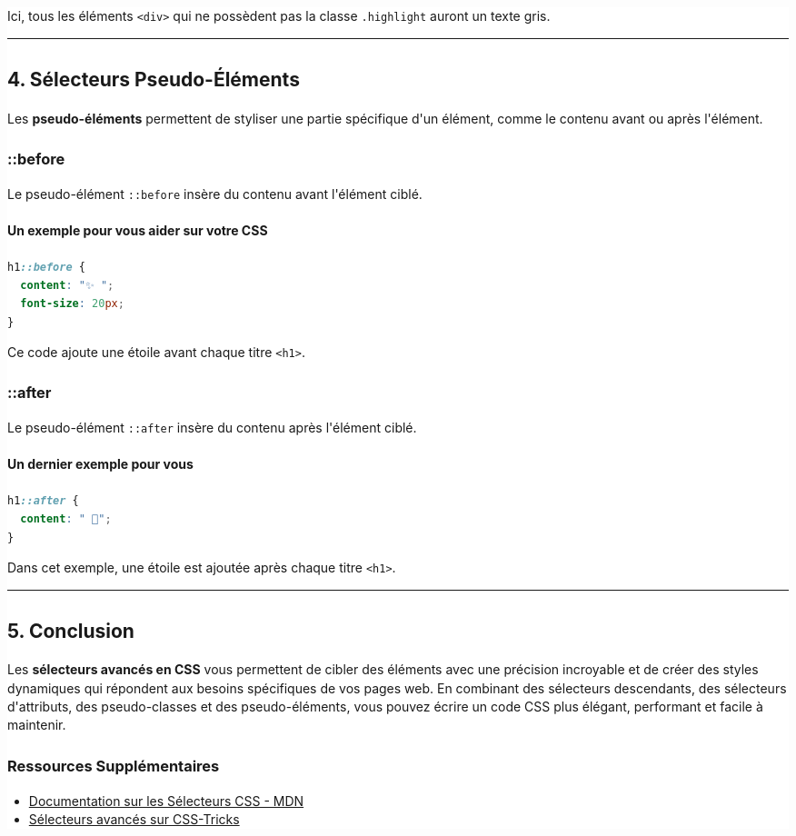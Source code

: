Ici, tous les éléments `<div>` qui ne possèdent pas la classe `.highlight` auront un texte gris.

---

## 4. Sélecteurs Pseudo-Éléments

Les **pseudo-éléments** permettent de styliser une partie spécifique d'un élément, comme le contenu avant ou après l'élément.

### ::before

Le pseudo-élément `::before` insère du contenu avant l'élément ciblé.

#### Un exemple pour vous aider sur votre CSS

```css
h1::before {
  content: "✨ ";
  font-size: 20px;
}
```

Ce code ajoute une étoile avant chaque titre `<h1>`.

### ::after

Le pseudo-élément `::after` insère du contenu après l'élément ciblé.

#### Un dernier exemple pour vous

```css
h1::after {
  content: " 🌟";
}
```

Dans cet exemple, une étoile est ajoutée après chaque titre `<h1>`.

---

## 5. Conclusion

Les **sélecteurs avancés en CSS** vous permettent de cibler des éléments avec une précision incroyable et de créer des styles dynamiques qui répondent aux besoins spécifiques de vos pages web. En combinant des sélecteurs descendants, des sélecteurs d'attributs, des pseudo-classes et des pseudo-éléments, vous pouvez écrire un code CSS plus élégant, performant et facile à maintenir.

### Ressources Supplémentaires

- [Documentation sur les Sélecteurs CSS - MDN](https://developer.mozilla.org/fr/docs/Web/CSS/CSS_Selectors)
- [Sélecteurs avancés sur CSS-Tricks](https://css-tricks.com/almanac/selectors/)
